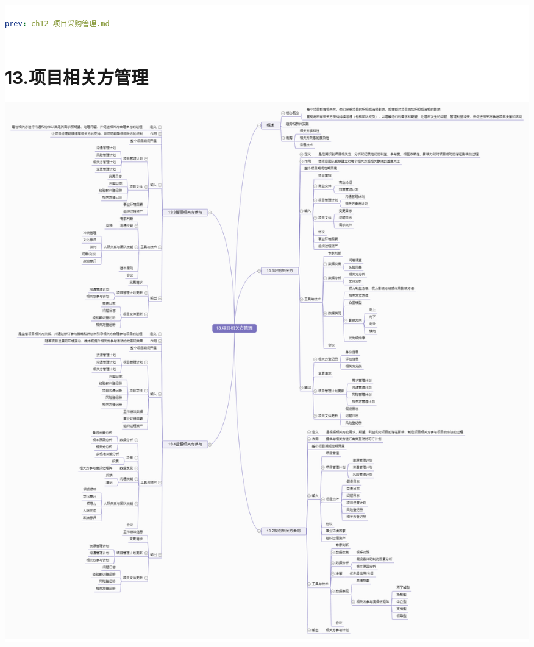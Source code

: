 ```yaml
---
prev: ch12-项目采购管理.md
---
```


# 13.项目相关方管理

<a data-fancybox title="13.项目相关方管理" href="img/13.png">![13.项目相关方管理](img/13.png)</a>
